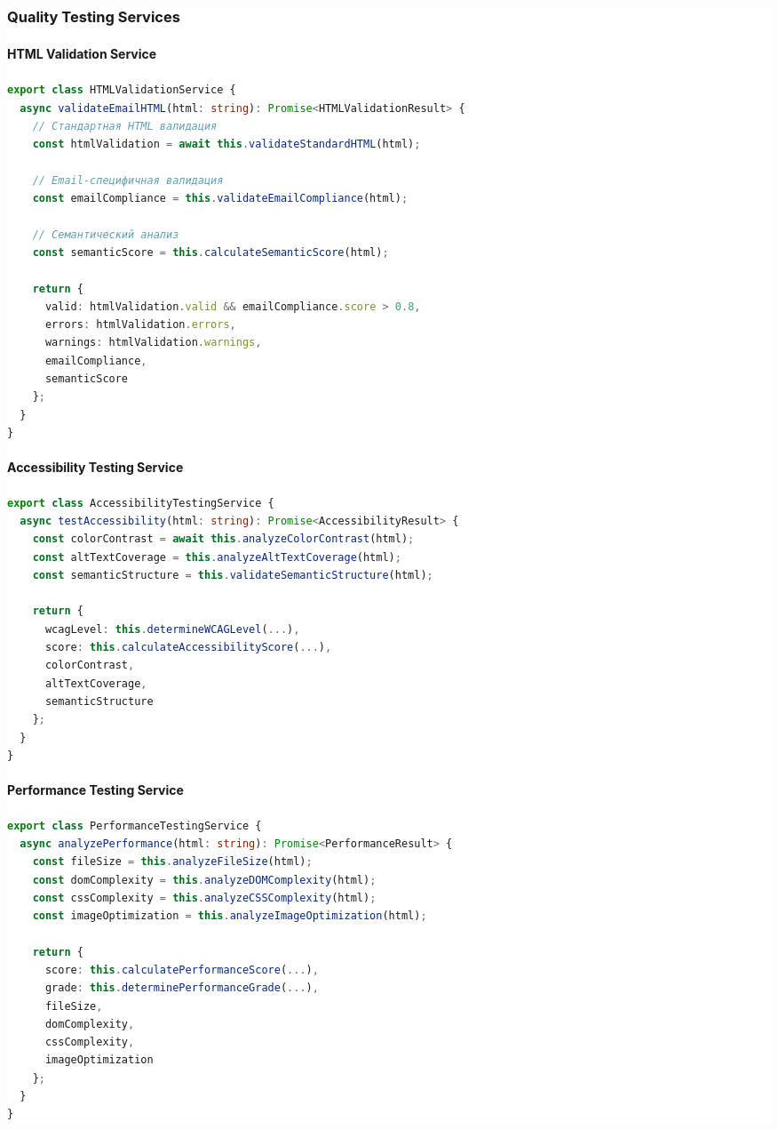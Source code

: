 ### Quality Testing Services

#### HTML Validation Service
```typescript
export class HTMLValidationService {
  async validateEmailHTML(html: string): Promise<HTMLValidationResult> {
    // Стандартная HTML валидация
    const htmlValidation = await this.validateStandardHTML(html);
    
    // Email-специфичная валидация
    const emailCompliance = this.validateEmailCompliance(html);
    
    // Семантический анализ
    const semanticScore = this.calculateSemanticScore(html);
    
    return {
      valid: htmlValidation.valid && emailCompliance.score > 0.8,
      errors: htmlValidation.errors,
      warnings: htmlValidation.warnings,
      emailCompliance,
      semanticScore
    };
  }
}
```

#### Accessibility Testing Service
```typescript
export class AccessibilityTestingService {
  async testAccessibility(html: string): Promise<AccessibilityResult> {
    const colorContrast = await this.analyzeColorContrast(html);
    const altTextCoverage = this.analyzeAltTextCoverage(html);
    const semanticStructure = this.validateSemanticStructure(html);
    
    return {
      wcagLevel: this.determineWCAGLevel(...),
      score: this.calculateAccessibilityScore(...),
      colorContrast,
      altTextCoverage,
      semanticStructure
    };
  }
}
```

#### Performance Testing Service
```typescript
export class PerformanceTestingService {
  async analyzePerformance(html: string): Promise<PerformanceResult> {
    const fileSize = this.analyzeFileSize(html);
    const domComplexity = this.analyzeDOMComplexity(html);
    const cssComplexity = this.analyzeCSSComplexity(html);
    const imageOptimization = this.analyzeImageOptimization(html);
    
    return {
      score: this.calculatePerformanceScore(...),
      grade: this.determinePerformanceGrade(...),
      fileSize,
      domComplexity,
      cssComplexity,
      imageOptimization
    };
  }
}
```